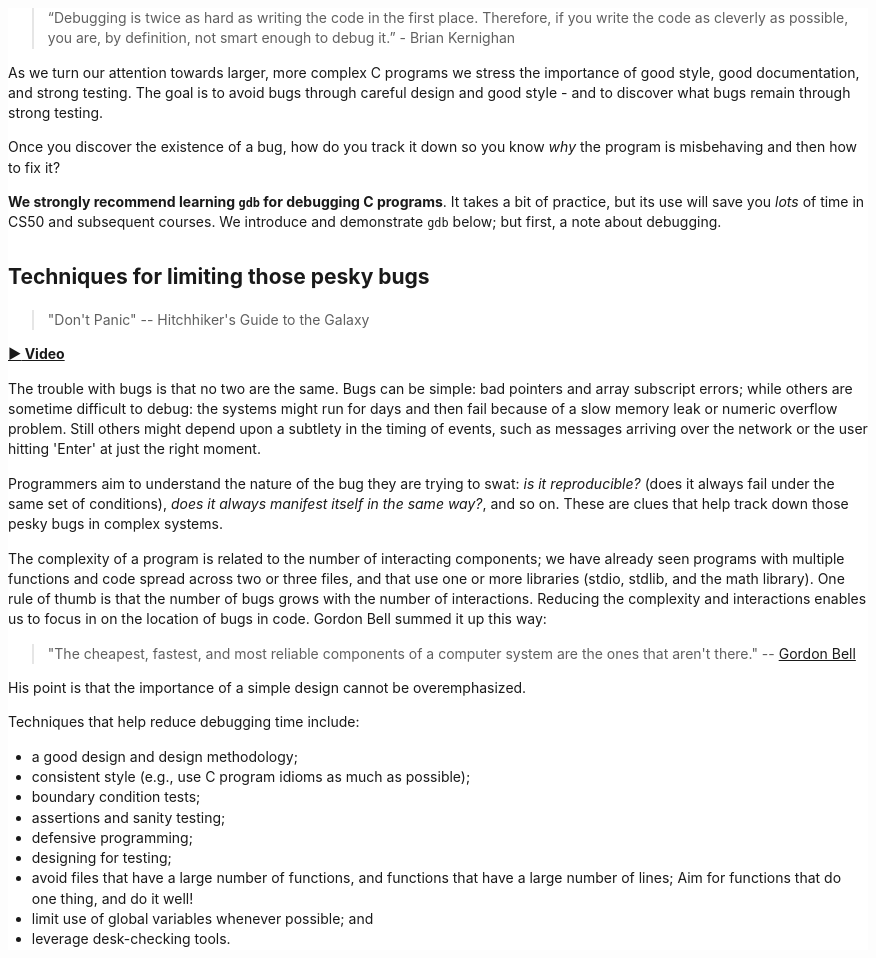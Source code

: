 > “Debugging is twice as hard as writing the code in the first place.
> Therefore, if you write the code as cleverly as possible, you are, by definition, not smart enough to debug it.” - Brian Kernighan

As we turn our attention towards larger, more complex C programs we stress the importance of good style, good documentation, and strong testing.
The goal is to avoid bugs through careful design and good style - and to discover what bugs remain through strong testing.

Once you discover the existence of a bug, how do you track it down so you know *why* the program is misbehaving and then how to fix it?

**We strongly recommend learning `gdb` for debugging C programs**.
It takes a bit of practice, but its use will save you *lots* of time in CS50 and subsequent courses.
We introduce and demonstrate `gdb` below; but first, a note about debugging.

## Techniques for limiting those pesky bugs

> "Don't Panic" -- Hitchhiker's Guide to the Galaxy

**[:arrow_forward: Video](https://dartmouth.hosted.panopto.com/Panopto/Pages/Viewer.aspx?id=712bcb67-c276-4a93-9aef-ad0d015e4fbd)**

The trouble with bugs is that no two are the same.
Bugs can be simple: bad pointers and array subscript errors; while others are sometime difficult to debug: the systems might run for days and then fail because of a slow memory leak or numeric overflow problem.
Still others might depend upon a subtlety in the timing of events, such as messages arriving over the network or the user hitting 'Enter' at just the right moment.

Programmers aim to understand the nature of the bug they are trying to swat:
*is it reproducible?* (does it always fail under the same set of conditions),
*does it always manifest itself in the same way?*, and so on.
These are clues that help track down those pesky bugs in complex systems.

The complexity of a program is related to the number of interacting components; we have already seen programs with multiple functions and code spread across two or three files, and that use one or more libraries (stdio, stdlib, and the math library).
One rule of thumb is that the number of bugs grows with the number of interactions.
Reducing the complexity and interactions enables us to focus in on the location of bugs in code.
Gordon Bell summed it up this way:

> "The cheapest, fastest, and most reliable components of a computer system are the ones that aren't there."
>  -- [Gordon Bell](http://research.microsoft.com/en-us/um/people/gbell/)

His point is that the importance of a simple design cannot be overemphasized.

Techniques that help reduce debugging time include:

-   a good design and design methodology;
-   consistent style (e.g., use C program idioms as much as possible);
-   boundary condition tests;
-   assertions and sanity testing;
-   defensive programming;
-   designing for testing;
-   avoid files that have a large number of functions, and functions that have a large number of lines; Aim for functions that do one thing, and do it well!
-   limit use of global variables whenever possible; and
-   leverage desk-checking tools.
